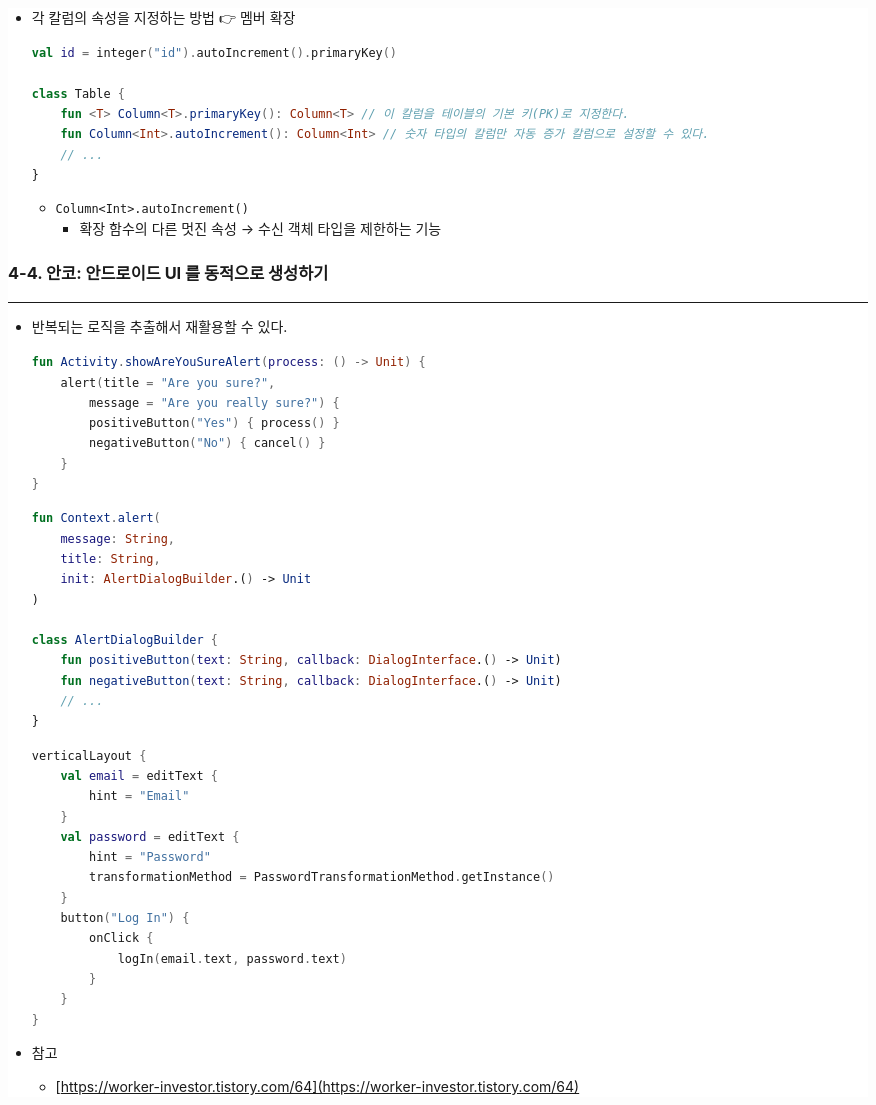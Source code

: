 - 각 칼럼의 속성을 지정하는 방법 👉 멤버 확장
    
    ```kotlin
    val id = integer("id").autoIncrement().primaryKey()
    
    class Table {
        fun <T> Column<T>.primaryKey(): Column<T> // 이 칼럼을 테이블의 기본 키(PK)로 지정한다.
        fun Column<Int>.autoIncrement(): Column<Int> // 숫자 타입의 칼럼만 자동 증가 칼럼으로 설정할 수 있다.
        // ...
    }
    ```
    
    - `Column<Int>.autoIncrement()`
        - 확장 함수의 다른 멋진 속성 → 수신 객체 타입을 제한하는 기능

### 4-4. 안코: 안드로이드 UI 를 동적으로 생성하기

---

- 반복되는 로직을 추출해서 재활용할 수 있다.
    
    ```kotlin
    fun Activity.showAreYouSureAlert(process: () -> Unit) {
        alert(title = "Are you sure?",
            message = "Are you really sure?") {
            positiveButton("Yes") { process() }
            negativeButton("No") { cancel() }
        }
    }
    ```
    
    ```kotlin
    fun Context.alert(
        message: String,
        title: String,
        init: AlertDialogBuilder.() -> Unit
    )
    
    class AlertDialogBuilder {
        fun positiveButton(text: String, callback: DialogInterface.() -> Unit)
        fun negativeButton(text: String, callback: DialogInterface.() -> Unit)
        // ...
    }
    ```
    
    ```kotlin
    verticalLayout {
        val email = editText {
            hint = "Email"
        }
        val password = editText {
            hint = "Password"
            transformationMethod = PasswordTransformationMethod.getInstance()
        }
        button("Log In") {
            onClick {
                logIn(email.text, password.text)
            }
        }
    }
    ```
    

- 참고
    - [https://worker-investor.tistory.com/64](https://worker-investor.tistory.com/64)
